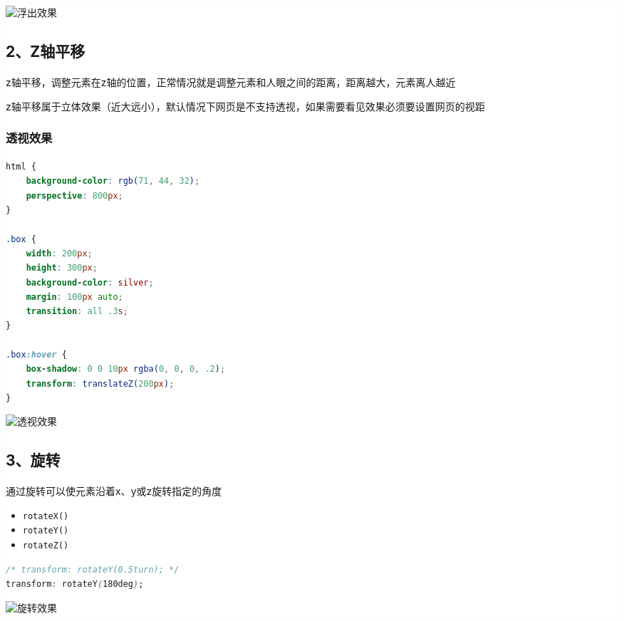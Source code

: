 ```css
```

![浮出效果](https://gitee.com/vectorx/ImageCloud/raw/master/html5/20210623221313.gif)



## 2、Z轴平移

z轴平移，调整元素在z轴的位置，正常情况就是调整元素和人眼之间的距离，距离越大，元素离人越近

z轴平移属于立体效果（近大远小），默认情况下网页是不支持透视，如果需要看见效果必须要设置网页的视距

### 透视效果

```css
html {
    background-color: rgb(71, 44, 32);
    perspective: 800px;
}

.box {
    width: 200px;
    height: 300px;
    background-color: silver;
    margin: 100px auto;
    transition: all .3s;
}

.box:hover {
    box-shadow: 0 0 10px rgba(0, 0, 0, .2);
    transform: translateZ(200px);
}
```

![透视效果](https://gitee.com/vectorx/ImageCloud/raw/master/html5/20210623222027.gif)



## 3、旋转

通过旋转可以使元素沿着x、y或z旋转指定的角度

- `rotateX()`
- `rotateY()`
- `rotateZ()`

```css
/* transform: rotateY(0.5turn); */
transform: rotateY(180deg);
```

![旋转效果](https://gitee.com/vectorx/ImageCloud/raw/master/html5/20210623224457.gif)


